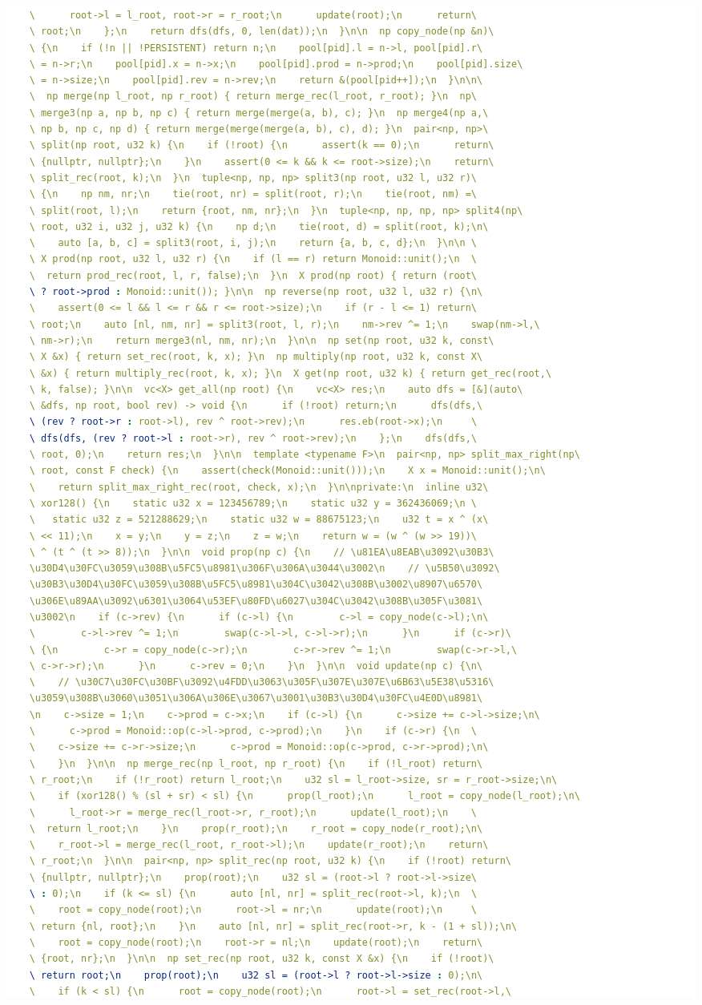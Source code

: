 ```yaml
    \      root->l = l_root, root->r = r_root;\n      update(root);\n      return\
    \ root;\n    };\n    return dfs(dfs, 0, len(dat));\n  }\n\n  np copy_node(np &n)\
    \ {\n    if (!n || !PERSISTENT) return n;\n    pool[pid].l = n->l, pool[pid].r\
    \ = n->r;\n    pool[pid].x = n->x;\n    pool[pid].prod = n->prod;\n    pool[pid].size\
    \ = n->size;\n    pool[pid].rev = n->rev;\n    return &(pool[pid++]);\n  }\n\n\
    \  np merge(np l_root, np r_root) { return merge_rec(l_root, r_root); }\n  np\
    \ merge3(np a, np b, np c) { return merge(merge(a, b), c); }\n  np merge4(np a,\
    \ np b, np c, np d) { return merge(merge(merge(a, b), c), d); }\n  pair<np, np>\
    \ split(np root, u32 k) {\n    if (!root) {\n      assert(k == 0);\n      return\
    \ {nullptr, nullptr};\n    }\n    assert(0 <= k && k <= root->size);\n    return\
    \ split_rec(root, k);\n  }\n  tuple<np, np, np> split3(np root, u32 l, u32 r)\
    \ {\n    np nm, nr;\n    tie(root, nr) = split(root, r);\n    tie(root, nm) =\
    \ split(root, l);\n    return {root, nm, nr};\n  }\n  tuple<np, np, np, np> split4(np\
    \ root, u32 i, u32 j, u32 k) {\n    np d;\n    tie(root, d) = split(root, k);\n\
    \    auto [a, b, c] = split3(root, i, j);\n    return {a, b, c, d};\n  }\n\n \
    \ X prod(np root, u32 l, u32 r) {\n    if (l == r) return Monoid::unit();\n  \
    \  return prod_rec(root, l, r, false);\n  }\n  X prod(np root) { return (root\
    \ ? root->prod : Monoid::unit()); }\n\n  np reverse(np root, u32 l, u32 r) {\n\
    \    assert(0 <= l && l <= r && r <= root->size);\n    if (r - l <= 1) return\
    \ root;\n    auto [nl, nm, nr] = split3(root, l, r);\n    nm->rev ^= 1;\n    swap(nm->l,\
    \ nm->r);\n    return merge3(nl, nm, nr);\n  }\n\n  np set(np root, u32 k, const\
    \ X &x) { return set_rec(root, k, x); }\n  np multiply(np root, u32 k, const X\
    \ &x) { return multiply_rec(root, k, x); }\n  X get(np root, u32 k) { return get_rec(root,\
    \ k, false); }\n\n  vc<X> get_all(np root) {\n    vc<X> res;\n    auto dfs = [&](auto\
    \ &dfs, np root, bool rev) -> void {\n      if (!root) return;\n      dfs(dfs,\
    \ (rev ? root->r : root->l), rev ^ root->rev);\n      res.eb(root->x);\n     \
    \ dfs(dfs, (rev ? root->l : root->r), rev ^ root->rev);\n    };\n    dfs(dfs,\
    \ root, 0);\n    return res;\n  }\n\n  template <typename F>\n  pair<np, np> split_max_right(np\
    \ root, const F check) {\n    assert(check(Monoid::unit()));\n    X x = Monoid::unit();\n\
    \    return split_max_right_rec(root, check, x);\n  }\n\nprivate:\n  inline u32\
    \ xor128() {\n    static u32 x = 123456789;\n    static u32 y = 362436069;\n \
    \   static u32 z = 521288629;\n    static u32 w = 88675123;\n    u32 t = x ^ (x\
    \ << 11);\n    x = y;\n    y = z;\n    z = w;\n    return w = (w ^ (w >> 19))\
    \ ^ (t ^ (t >> 8));\n  }\n\n  void prop(np c) {\n    // \u81EA\u8EAB\u3092\u30B3\
    \u30D4\u30FC\u3059\u308B\u5FC5\u8981\u306F\u306A\u3044\u3002\n    // \u5B50\u3092\
    \u30B3\u30D4\u30FC\u3059\u308B\u5FC5\u8981\u304C\u3042\u308B\u3002\u8907\u6570\
    \u306E\u89AA\u3092\u6301\u3064\u53EF\u80FD\u6027\u304C\u3042\u308B\u305F\u3081\
    \u3002\n    if (c->rev) {\n      if (c->l) {\n        c->l = copy_node(c->l);\n\
    \        c->l->rev ^= 1;\n        swap(c->l->l, c->l->r);\n      }\n      if (c->r)\
    \ {\n        c->r = copy_node(c->r);\n        c->r->rev ^= 1;\n        swap(c->r->l,\
    \ c->r->r);\n      }\n      c->rev = 0;\n    }\n  }\n\n  void update(np c) {\n\
    \    // \u30C7\u30FC\u30BF\u3092\u4FDD\u3063\u305F\u307E\u307E\u6B63\u5E38\u5316\
    \u3059\u308B\u3060\u3051\u306A\u306E\u3067\u3001\u30B3\u30D4\u30FC\u4E0D\u8981\
    \n    c->size = 1;\n    c->prod = c->x;\n    if (c->l) {\n      c->size += c->l->size;\n\
    \      c->prod = Monoid::op(c->l->prod, c->prod);\n    }\n    if (c->r) {\n  \
    \    c->size += c->r->size;\n      c->prod = Monoid::op(c->prod, c->r->prod);\n\
    \    }\n  }\n\n  np merge_rec(np l_root, np r_root) {\n    if (!l_root) return\
    \ r_root;\n    if (!r_root) return l_root;\n    u32 sl = l_root->size, sr = r_root->size;\n\
    \    if (xor128() % (sl + sr) < sl) {\n      prop(l_root);\n      l_root = copy_node(l_root);\n\
    \      l_root->r = merge_rec(l_root->r, r_root);\n      update(l_root);\n    \
    \  return l_root;\n    }\n    prop(r_root);\n    r_root = copy_node(r_root);\n\
    \    r_root->l = merge_rec(l_root, r_root->l);\n    update(r_root);\n    return\
    \ r_root;\n  }\n\n  pair<np, np> split_rec(np root, u32 k) {\n    if (!root) return\
    \ {nullptr, nullptr};\n    prop(root);\n    u32 sl = (root->l ? root->l->size\
    \ : 0);\n    if (k <= sl) {\n      auto [nl, nr] = split_rec(root->l, k);\n  \
    \    root = copy_node(root);\n      root->l = nr;\n      update(root);\n     \
    \ return {nl, root};\n    }\n    auto [nl, nr] = split_rec(root->r, k - (1 + sl));\n\
    \    root = copy_node(root);\n    root->r = nl;\n    update(root);\n    return\
    \ {root, nr};\n  }\n\n  np set_rec(np root, u32 k, const X &x) {\n    if (!root)\
    \ return root;\n    prop(root);\n    u32 sl = (root->l ? root->l->size : 0);\n\
    \    if (k < sl) {\n      root = copy_node(root);\n      root->l = set_rec(root->l,\
```